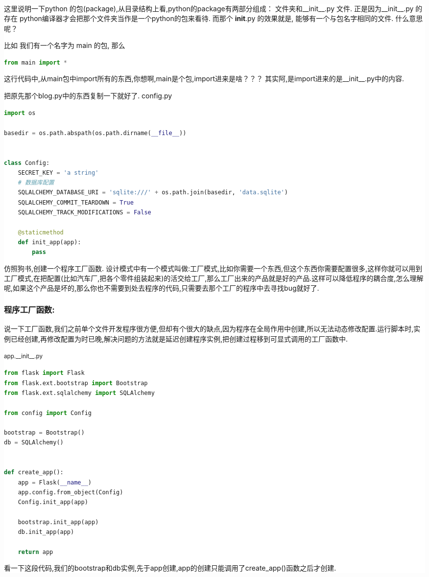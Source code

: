 这里说明一下python 的包(package),从目录结构上看,python的package有两部分组成： 文件夹和__init__.py 文件. 正是因为__init__.py 的存在 python编译器才会把那个文件夹当作是一个python的包来看待.  而那个 __init__.py 的效果就是, 能够有一个与包名字相同的文件. 什么意思呢？

比如 我们有一个名字为 main 的包, 那么
```python
from main import *
```
这行代码中,从main包中import所有的东西,你想啊,main是个包,import进来是啥？？？ 其实阿,是import进来的是__init__.py中的内容.

把原先那个blog.py中的东西复制一下就好了.
config.py
```python
import os

basedir = os.path.abspath(os.path.dirname(__file__))


class Config:
    SECRET_KEY = 'a string'
    # 数据库配置
    SQLALCHEMY_DATABASE_URI = 'sqlite:///' + os.path.join(basedir, 'data.sqlite')
    SQLALCHEMY_COMMIT_TEARDOWN = True
    SQLALCHEMY_TRACK_MODIFICATIONS = False

    @staticmethod
    def init_app(app):
        pass

```

仿照狗书,创建一个程序工厂函数. 设计模式中有一个模式叫做:工厂模式,比如你需要一个东西,但这个东西你需要配置很多,这样你就可以用到工厂模式,在把配置(比如汽车厂,把各个零件组装起来)的活交给工厂,那么工厂出来的产品就是好的产品.这样可以降低程序的耦合度,怎么理解呢,如果这个产品是坏的,那么你也不需要到处去程序的代码,只需要去那个工厂的程序中去寻找bug就好了.

### 程序工厂函数:
说一下工厂函数,我们之前单个文件开发程序很方便,但却有个很大的缺点,因为程序在全局作用中创建,所以无法动态修改配置.运行脚本时,实例已经创建,再修改配置为时已晚,解决问题的方法就是延迟创建程序实例,把创建过程移到可显式调用的工厂函数中.

<small>app.\_\_init\_\_.py</small>
```python
from flask import Flask
from flask.ext.bootstrap import Bootstrap
from flask.ext.sqlalchemy import SQLAlchemy

from config import Config

bootstrap = Bootstrap()
db = SQLAlchemy()


def create_app():
    app = Flask(__name__)
    app.config.from_object(Config)
    Config.init_app(app)

    bootstrap.init_app(app)
    db.init_app(app)

    return app
```
看一下这段代码,我们的bootstrap和db实例,先于app创建,app的创建只能调用了create_app()函数之后才创建.
